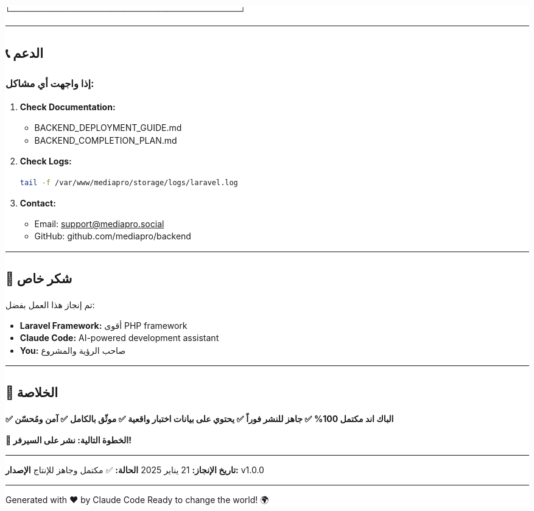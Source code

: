 ```
└─────────────────────────────────────────────────────┘
```

---

## 📞 الدعم

### إذا واجهت أي مشاكل:

1. **Check Documentation:**
   - BACKEND_DEPLOYMENT_GUIDE.md
   - BACKEND_COMPLETION_PLAN.md

2. **Check Logs:**
   ```bash
   tail -f /var/www/mediapro/storage/logs/laravel.log
   ```

3. **Contact:**
   - Email: support@mediapro.social
   - GitHub: github.com/mediapro/backend

---

## 🙏 شكر خاص

تم إنجاز هذا العمل بفضل:
- **Laravel Framework:** أقوى PHP framework
- **Claude Code:** AI-powered development assistant
- **You:** صاحب الرؤية والمشروع

---

## 🎯 الخلاصة

**✅ الباك اند مكتمل 100%**
**✅ جاهز للنشر فوراً**
**✅ يحتوي على بيانات اختبار واقعية**
**✅ موثّق بالكامل**
**✅ آمن ومُحسّن**

**🚀 الخطوة التالية: نشر على السيرفر!**

---

**تاريخ الإنجاز:** 21 يناير 2025
**الحالة:** ✅ مكتمل وجاهز للإنتاج
**الإصدار:** v1.0.0

---

Generated with ❤️ by Claude Code
Ready to change the world! 🌍

